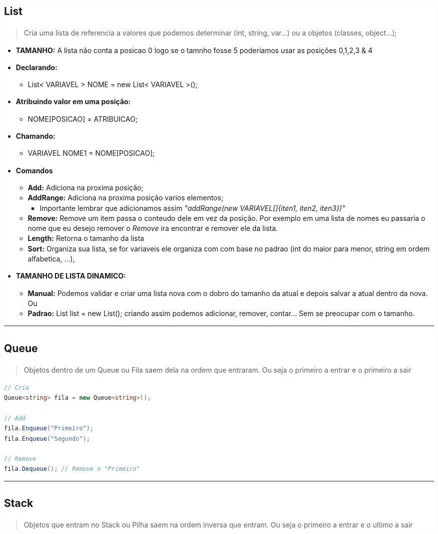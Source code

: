 ## **List**
> Cria uma lista de referencia a valores que podemos determinar (int, string, var...) ou a objetos (classes, object...);
* **TAMANHO:** A lista não conta a posicao 0 logo se o tamnho fosse 5 poderiamos usar as posições 0,1,2,3 & 4
* **Declarando:** 
    *  List< VARIAVEL > NOME = new List< VARIAVEL >();

* **Atribuindo valor em uma posição:**
    * NOME[POSICAO] = ATRIBUICAO;

* **Chamando:**
    * VARIAVEL NOME1 = NOME[POSICAO];

- **Comandos**
    -  **Add:** Adiciona na proxima posição;
    -  **AddRange:** Adiciona na proxima posição varios elementos;
        - Importante lembrar que adicionamos assim _"addRange(new VARIAVEL[]{iten1, iten2, iten3})"_
    - **Remove:** Remove um item passa o conteudo dele em vez da posição. Por exemplo em uma lista de nomes eu passaria o nome que eu desejo remover o _Remove_ ira encontrar e remover ele da lista.
    - **Length:** Retorna o tamanho da lista
    - **Sort:** Organiza sua lista, se for variaveis ele organiza com com base no padrao (int do maior para menor, string em ordem alfabetica, ...), 
    
- **TAMANHO DE LISTA DINAMICO:** 
    - **Manual:** Podemos validar e criar uma lista nova com o dobro do tamanho da atual e depois salvar a atual dentro da nova. Ou 
    - **Padrao:** List<int> list = new List<int>(); criando assim podemos adicionar, remover, contar... Sem se preocupar com o tamanho. 
---
## **Queue**
> Objetos dentro de um Queue ou Fila saem dela na ordem que entraram. Ou seja o primeiro a entrar e o primeiro a sair

``` C#
// Cria
Queue<string> fila = new Queue<string>();

// Add
fila.Enqueue("Primeiro");
fila.Enqueue("Segundo");

// Remove
fila.Dequeue(); // Remove o "Primeiro"
```
---
## **Stack**
> Objetos que entram no Stack ou Pilha saem na ordem inversa que entram. Ou seja o primeiro a entrar e o ultimo a sair
